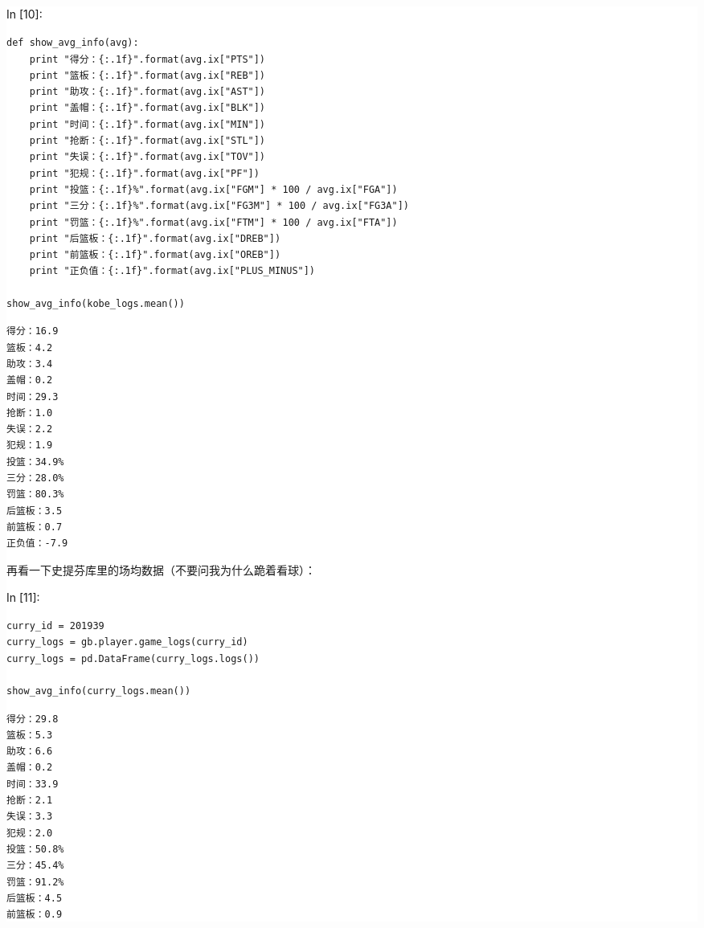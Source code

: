 In [10]:

```
def show_avg_info(avg):
    print "得分：{:.1f}".format(avg.ix["PTS"])
    print "篮板：{:.1f}".format(avg.ix["REB"])
    print "助攻：{:.1f}".format(avg.ix["AST"])
    print "盖帽：{:.1f}".format(avg.ix["BLK"])
    print "时间：{:.1f}".format(avg.ix["MIN"])
    print "抢断：{:.1f}".format(avg.ix["STL"])
    print "失误：{:.1f}".format(avg.ix["TOV"])
    print "犯规：{:.1f}".format(avg.ix["PF"])
    print "投篮：{:.1f}%".format(avg.ix["FGM"] * 100 / avg.ix["FGA"])
    print "三分：{:.1f}%".format(avg.ix["FG3M"] * 100 / avg.ix["FG3A"])
    print "罚篮：{:.1f}%".format(avg.ix["FTM"] * 100 / avg.ix["FTA"])
    print "后篮板：{:.1f}".format(avg.ix["DREB"])
    print "前篮板：{:.1f}".format(avg.ix["OREB"])
    print "正负值：{:.1f}".format(avg.ix["PLUS_MINUS"])

show_avg_info(kobe_logs.mean())

```

```
得分：16.9
篮板：4.2
助攻：3.4
盖帽：0.2
时间：29.3
抢断：1.0
失误：2.2
犯规：1.9
投篮：34.9%
三分：28.0%
罚篮：80.3%
后篮板：3.5
前篮板：0.7
正负值：-7.9

```

再看一下史提芬库里的场均数据（不要问我为什么跪着看球）：

In [11]:

```
curry_id = 201939
curry_logs = gb.player.game_logs(curry_id)
curry_logs = pd.DataFrame(curry_logs.logs())

show_avg_info(curry_logs.mean())

```

```
得分：29.8
篮板：5.3
助攻：6.6
盖帽：0.2
时间：33.9
抢断：2.1
失误：3.3
犯规：2.0
投篮：50.8%
三分：45.4%
罚篮：91.2%
后篮板：4.5
前篮板：0.9
```